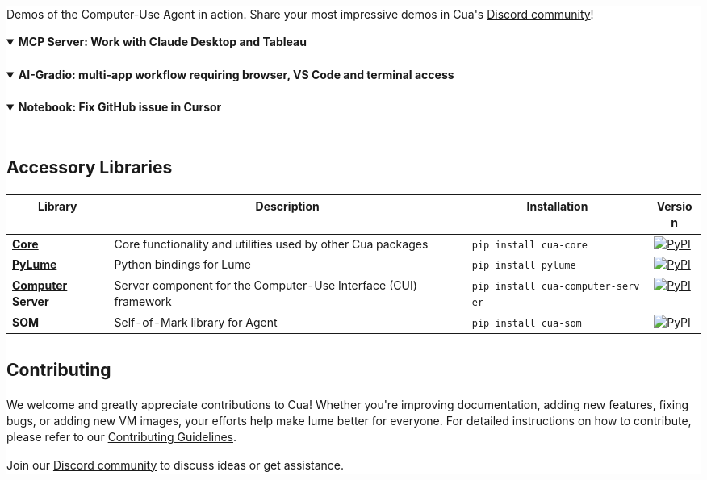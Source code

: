 Demos of the Computer-Use Agent in action. Share your most impressive demos in Cua's [Discord community](https://discord.com/invite/mVnXXpdE85)!

<details open>
<summary><b>MCP Server: Work with Claude Desktop and Tableau </b></summary>
<br>
<div align="center">
    <video src="https://github.com/user-attachments/assets/9f573547-5149-493e-9a72-396f3cff29df
" width="800" controls></video>
</div>

<details open>
<summary><b>AI-Gradio: multi-app workflow requiring browser, VS Code and terminal access</b></summary>
<br>
<div align="center">
    <video src="https://github.com/user-attachments/assets/723a115d-1a07-4c8e-b517-88fbdf53ed0f" width="800" controls></video>
</div>

</details>

<details open>
<summary><b>Notebook: Fix GitHub issue in Cursor</b></summary>
<br>
<div align="center">
    <video src="https://github.com/user-attachments/assets/f67f0107-a1e1-46dc-aa9f-0146eb077077" width="800" controls></video>
</div>

</details>

## Accessory Libraries

| Library | Description | Installation | Version |
|---------|-------------|--------------|---------|
| [**Core**](./libs/core/README.md) | Core functionality and utilities used by other Cua packages | `pip install cua-core` | [![PyPI](https://img.shields.io/pypi/v/cua-core?color=333333)](https://pypi.org/project/cua-core/) |
| [**PyLume**](./libs/pylume/README.md) | Python bindings for Lume | `pip install pylume` | [![PyPI](https://img.shields.io/pypi/v/pylume?color=333333)](https://pypi.org/project/pylume/) |
| [**Computer Server**](./libs/computer-server/README.md) | Server component for the Computer-Use Interface (CUI) framework | `pip install cua-computer-server` | [![PyPI](https://img.shields.io/pypi/v/cua-computer-server?color=333333)](https://pypi.org/project/cua-computer-server/) |
| [**SOM**](./libs/som/README.md) | Self-of-Mark library for Agent | `pip install cua-som` | [![PyPI](https://img.shields.io/pypi/v/cua-som?color=333333)](https://pypi.org/project/cua-som/) |

## Contributing

We welcome and greatly appreciate contributions to Cua! Whether you're improving documentation, adding new features, fixing bugs, or adding new VM images, your efforts help make lume better for everyone. For detailed instructions on how to contribute, please refer to our [Contributing Guidelines](CONTRIBUTING.md).

Join our [Discord community](https://discord.com/invite/mVnXXpdE85) to discuss ideas or get assistance.
